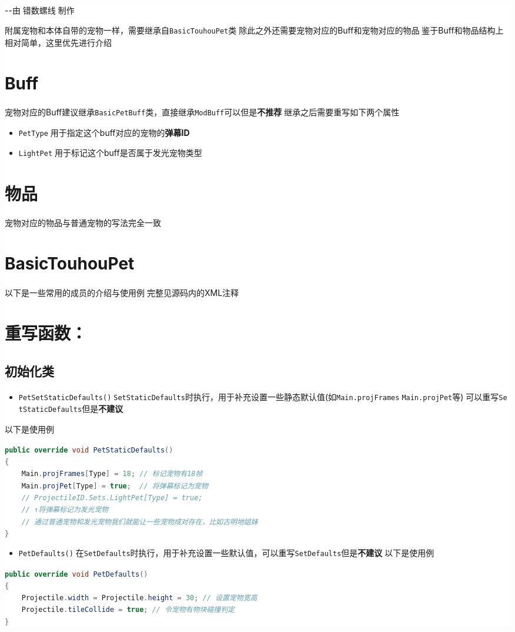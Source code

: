 --由 错数螺线 制作

附属宠物和本体自带的宠物一样，需要继承自`BasicTouhouPet`类
除此之外还需要宠物对应的Buff和宠物对应的物品
鉴于Buff和物品结构上相对简单，这里优先进行介绍

# Buff

宠物对应的Buff建议继承`BasicPetBuff`类，直接继承`ModBuff`可以但是**不推荐**
继承之后需要重写如下两个属性

- `PetType`
用于指定这个buff对应的宠物的**弹幕ID**

- `LightPet`
用于标记这个buff是否属于发光宠物类型

# 物品

宠物对应的物品与普通宠物的写法完全一致

# BasicTouhouPet

以下是一些常用的成员的介绍与使用例
完整见源码内的XML注释

# 重写函数：

## 初始化类

- `PetSetStaticDefaults()`
`SetStaticDefaults`时执行，用于补充设置一些静态默认值(如`Main.projFrames` `Main.projPet`等)
可以重写`SetStaticDefaults`但是**不建议**

以下是使用例
```csharp
public override void PetStaticDefaults()
{
    Main.projFrames[Type] = 18; // 标记宠物有18帧
    Main.projPet[Type] = true;  // 将弹幕标记为宠物
    // ProjectileID.Sets.LightPet[Type] = true;
    // ↑将弹幕标记为发光宠物
    // 通过普通宠物和发光宠物我们就能让一些宠物成对存在，比如古明地姐妹
}
```

- `PetDefaults()`
在`SetDefaults`时执行，用于补充设置一些默认值，可以重写`SetDefaults`但是**不建议**
以下是使用例
```csharp
public override void PetDefaults()
{
    Projectile.width = Projectile.height = 30; // 设置宠物宽高
    Projectile.tileCollide = true; // 令宠物有物块碰撞判定
}
```
